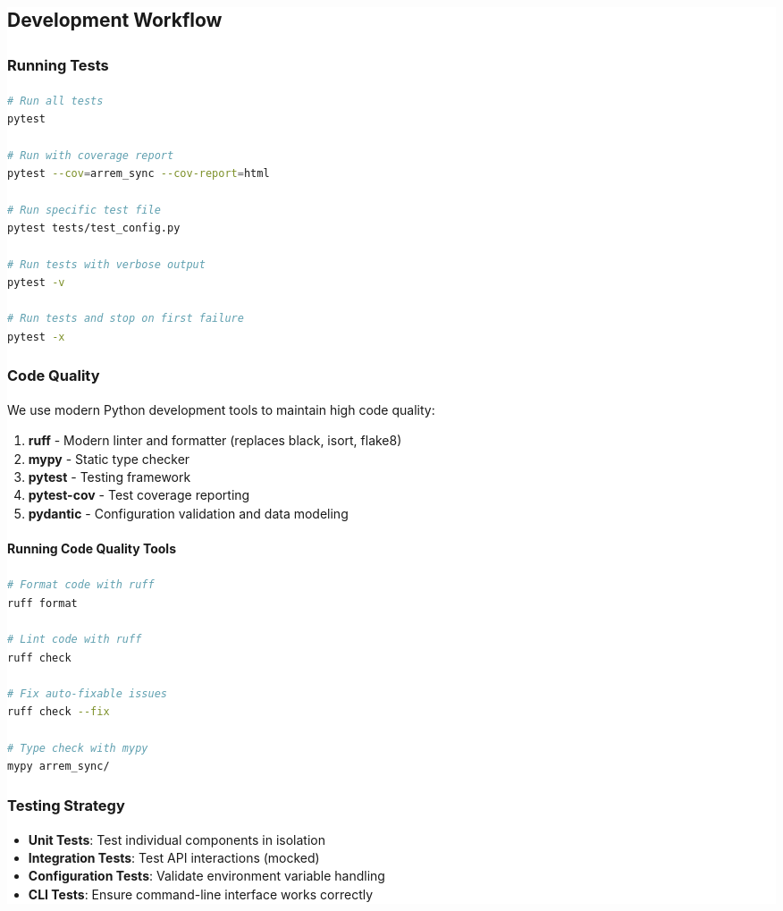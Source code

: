## Development Workflow

### Running Tests

```bash
# Run all tests
pytest

# Run with coverage report
pytest --cov=arrem_sync --cov-report=html

# Run specific test file
pytest tests/test_config.py

# Run tests with verbose output
pytest -v

# Run tests and stop on first failure
pytest -x
```

### Code Quality

We use modern Python development tools to maintain high code quality:

1. **ruff** - Modern linter and formatter (replaces black, isort, flake8)
2. **mypy** - Static type checker
3. **pytest** - Testing framework
4. **pytest-cov** - Test coverage reporting
5. **pydantic** - Configuration validation and data modeling

#### Running Code Quality Tools

```bash
# Format code with ruff
ruff format

# Lint code with ruff
ruff check

# Fix auto-fixable issues
ruff check --fix

# Type check with mypy
mypy arrem_sync/
```

### Testing Strategy

- **Unit Tests**: Test individual components in isolation
- **Integration Tests**: Test API interactions (mocked)
- **Configuration Tests**: Validate environment variable handling
- **CLI Tests**: Ensure command-line interface works correctly
